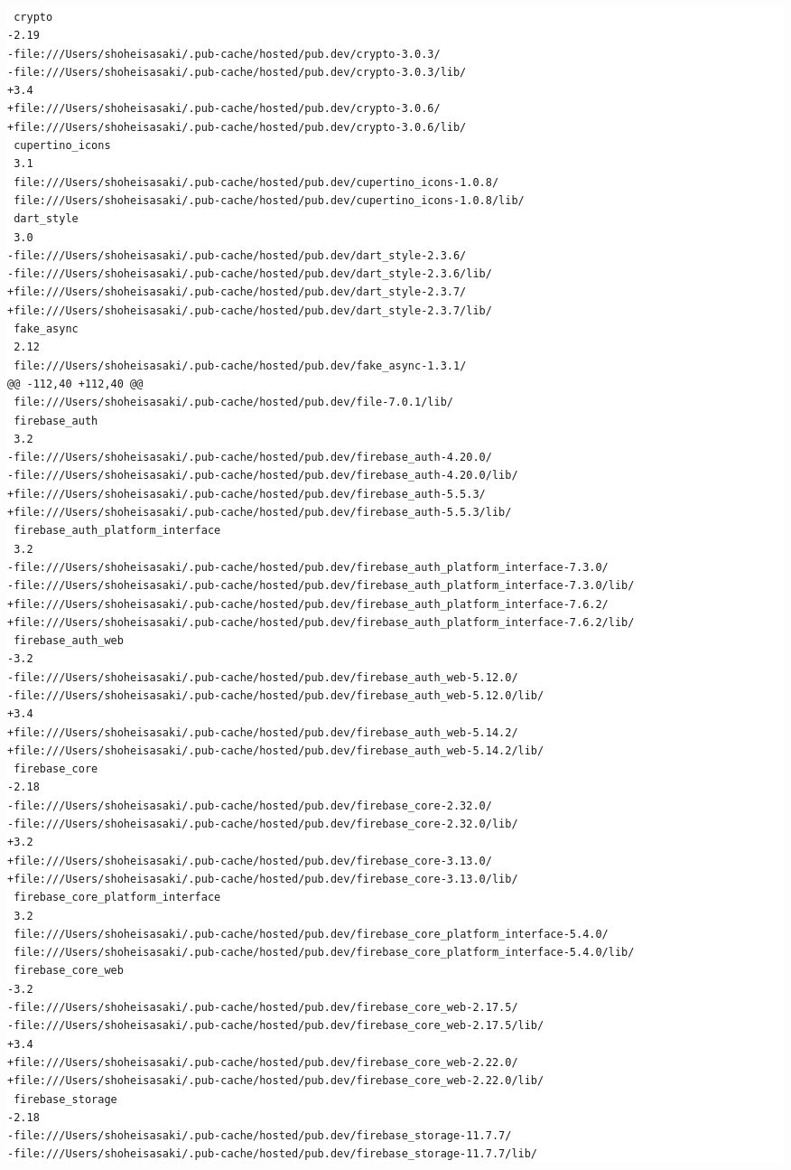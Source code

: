 ```
 crypto
-2.19
-file:///Users/shoheisasaki/.pub-cache/hosted/pub.dev/crypto-3.0.3/
-file:///Users/shoheisasaki/.pub-cache/hosted/pub.dev/crypto-3.0.3/lib/
+3.4
+file:///Users/shoheisasaki/.pub-cache/hosted/pub.dev/crypto-3.0.6/
+file:///Users/shoheisasaki/.pub-cache/hosted/pub.dev/crypto-3.0.6/lib/
 cupertino_icons
 3.1
 file:///Users/shoheisasaki/.pub-cache/hosted/pub.dev/cupertino_icons-1.0.8/
 file:///Users/shoheisasaki/.pub-cache/hosted/pub.dev/cupertino_icons-1.0.8/lib/
 dart_style
 3.0
-file:///Users/shoheisasaki/.pub-cache/hosted/pub.dev/dart_style-2.3.6/
-file:///Users/shoheisasaki/.pub-cache/hosted/pub.dev/dart_style-2.3.6/lib/
+file:///Users/shoheisasaki/.pub-cache/hosted/pub.dev/dart_style-2.3.7/
+file:///Users/shoheisasaki/.pub-cache/hosted/pub.dev/dart_style-2.3.7/lib/
 fake_async
 2.12
 file:///Users/shoheisasaki/.pub-cache/hosted/pub.dev/fake_async-1.3.1/
@@ -112,40 +112,40 @@
 file:///Users/shoheisasaki/.pub-cache/hosted/pub.dev/file-7.0.1/lib/
 firebase_auth
 3.2
-file:///Users/shoheisasaki/.pub-cache/hosted/pub.dev/firebase_auth-4.20.0/
-file:///Users/shoheisasaki/.pub-cache/hosted/pub.dev/firebase_auth-4.20.0/lib/
+file:///Users/shoheisasaki/.pub-cache/hosted/pub.dev/firebase_auth-5.5.3/
+file:///Users/shoheisasaki/.pub-cache/hosted/pub.dev/firebase_auth-5.5.3/lib/
 firebase_auth_platform_interface
 3.2
-file:///Users/shoheisasaki/.pub-cache/hosted/pub.dev/firebase_auth_platform_interface-7.3.0/
-file:///Users/shoheisasaki/.pub-cache/hosted/pub.dev/firebase_auth_platform_interface-7.3.0/lib/
+file:///Users/shoheisasaki/.pub-cache/hosted/pub.dev/firebase_auth_platform_interface-7.6.2/
+file:///Users/shoheisasaki/.pub-cache/hosted/pub.dev/firebase_auth_platform_interface-7.6.2/lib/
 firebase_auth_web
-3.2
-file:///Users/shoheisasaki/.pub-cache/hosted/pub.dev/firebase_auth_web-5.12.0/
-file:///Users/shoheisasaki/.pub-cache/hosted/pub.dev/firebase_auth_web-5.12.0/lib/
+3.4
+file:///Users/shoheisasaki/.pub-cache/hosted/pub.dev/firebase_auth_web-5.14.2/
+file:///Users/shoheisasaki/.pub-cache/hosted/pub.dev/firebase_auth_web-5.14.2/lib/
 firebase_core
-2.18
-file:///Users/shoheisasaki/.pub-cache/hosted/pub.dev/firebase_core-2.32.0/
-file:///Users/shoheisasaki/.pub-cache/hosted/pub.dev/firebase_core-2.32.0/lib/
+3.2
+file:///Users/shoheisasaki/.pub-cache/hosted/pub.dev/firebase_core-3.13.0/
+file:///Users/shoheisasaki/.pub-cache/hosted/pub.dev/firebase_core-3.13.0/lib/
 firebase_core_platform_interface
 3.2
 file:///Users/shoheisasaki/.pub-cache/hosted/pub.dev/firebase_core_platform_interface-5.4.0/
 file:///Users/shoheisasaki/.pub-cache/hosted/pub.dev/firebase_core_platform_interface-5.4.0/lib/
 firebase_core_web
-3.2
-file:///Users/shoheisasaki/.pub-cache/hosted/pub.dev/firebase_core_web-2.17.5/
-file:///Users/shoheisasaki/.pub-cache/hosted/pub.dev/firebase_core_web-2.17.5/lib/
+3.4
+file:///Users/shoheisasaki/.pub-cache/hosted/pub.dev/firebase_core_web-2.22.0/
+file:///Users/shoheisasaki/.pub-cache/hosted/pub.dev/firebase_core_web-2.22.0/lib/
 firebase_storage
-2.18
-file:///Users/shoheisasaki/.pub-cache/hosted/pub.dev/firebase_storage-11.7.7/
-file:///Users/shoheisasaki/.pub-cache/hosted/pub.dev/firebase_storage-11.7.7/lib/
```